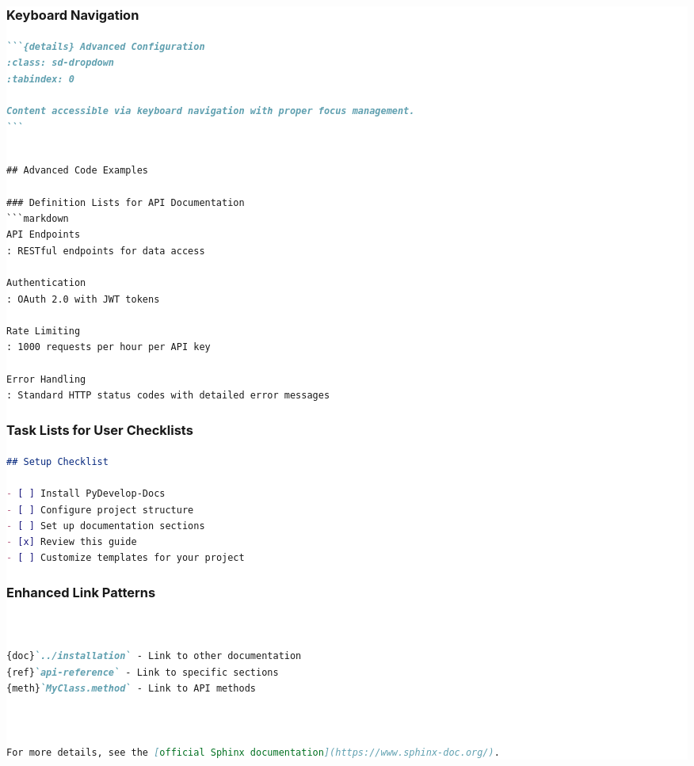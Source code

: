 ### Keyboard Navigation

````markdown
```{details} Advanced Configuration
:class: sd-dropdown
:tabindex: 0

Content accessible via keyboard navigation with proper focus management.
```
````

````

## Advanced Code Examples

### Definition Lists for API Documentation
```markdown
API Endpoints
: RESTful endpoints for data access

Authentication
: OAuth 2.0 with JWT tokens

Rate Limiting
: 1000 requests per hour per API key

Error Handling
: Standard HTTP status codes with detailed error messages
````

### Task Lists for User Checklists

```markdown
## Setup Checklist

- [ ] Install PyDevelop-Docs
- [ ] Configure project structure
- [ ] Set up documentation sections
- [x] Review this guide
- [ ] Customize templates for your project
```

### Enhanced Link Patterns

```markdown


{doc}`../installation` - Link to other documentation
{ref}`api-reference` - Link to specific sections
{meth}`MyClass.method` - Link to API methods



For more details, see the [official Sphinx documentation](https://www.sphinx-doc.org/).
```
